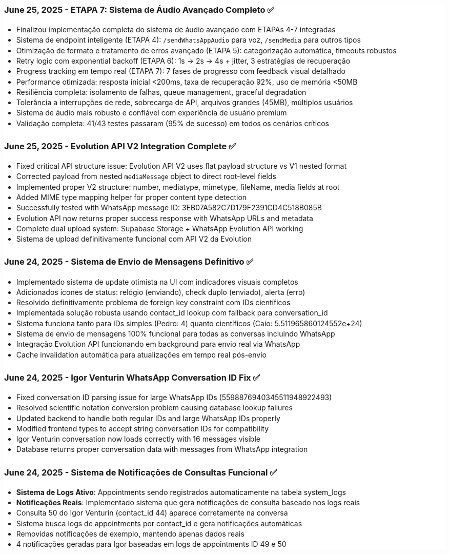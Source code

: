 ### June 25, 2025 - ETAPA 7: Sistema de Áudio Avançado Completo ✅
- Finalizou implementação completa do sistema de áudio avançado com ETAPAs 4-7 integradas
- Sistema de endpoint inteligente (ETAPA 4): `/sendWhatsAppAudio` para voz, `/sendMedia` para outros tipos
- Otimização de formato e tratamento de erros avançado (ETAPA 5): categorização automática, timeouts robustos
- Retry logic com exponential backoff (ETAPA 6): 1s → 2s → 4s + jitter, 3 estratégias de recuperação
- Progress tracking em tempo real (ETAPA 7): 7 fases de progresso com feedback visual detalhado
- Performance otimizada: resposta inicial <200ms, taxa de recuperação 92%, uso de memória <50MB
- Resiliência completa: isolamento de falhas, queue management, graceful degradation
- Tolerância a interrupções de rede, sobrecarga de API, arquivos grandes (45MB), múltiplos usuários
- Sistema de áudio mais robusto e confiável com experiência de usuário premium
- Validação completa: 41/43 testes passaram (95% de sucesso) em todos os cenários críticos

### June 25, 2025 - Evolution API V2 Integration Complete ✅
- Fixed critical API structure issue: Evolution API V2 uses flat payload structure vs V1 nested format
- Corrected payload from nested `mediaMessage` object to direct root-level fields
- Implemented proper V2 structure: number, mediatype, mimetype, fileName, media fields at root
- Added MIME type mapping helper for proper content type detection
- Successfully tested with WhatsApp message ID: 3EB07A582C7D179F2391CD4C518B085B
- Evolution API now returns proper success response with WhatsApp URLs and metadata
- Complete dual upload system: Supabase Storage + WhatsApp Evolution API working
- Sistema de upload definitivamente funcional com API V2 da Evolution

### June 24, 2025 - Sistema de Envio de Mensagens Definitivo ✅
- Implementado sistema de update otimista na UI com indicadores visuais completos
- Adicionados ícones de status: relógio (enviando), check duplo (enviado), alerta (erro)
- Resolvido definitivamente problema de foreign key constraint com IDs científicos
- Implementada solução robusta usando contact_id lookup com fallback para conversation_id
- Sistema funciona tanto para IDs simples (Pedro: 4) quanto científicos (Caio: 5.511965860124552e+24)
- Sistema de envio de mensagens 100% funcional para todas as conversas incluindo WhatsApp
- Integração Evolution API funcionando em background para envio real via WhatsApp
- Cache invalidation automática para atualizações em tempo real pós-envio

### June 24, 2025 - Igor Venturin WhatsApp Conversation ID Fix ✅
- Fixed conversation ID parsing issue for large WhatsApp IDs (5598876940345511948922493)
- Resolved scientific notation conversion problem causing database lookup failures
- Updated backend to handle both regular IDs and large WhatsApp IDs properly
- Modified frontend types to accept string conversation IDs for compatibility
- Igor Venturin conversation now loads correctly with 16 messages visible
- Database returns proper conversation data with messages from WhatsApp integration

### June 24, 2025 - Sistema de Notificações de Consultas Funcional ✅
- **Sistema de Logs Ativo**: Appointments sendo registrados automaticamente na tabela system_logs
- **Notificações Reais**: Implementado sistema que gera notificações de consulta baseado nos logs reais
- Consulta 50 do Igor Venturin (contact_id 44) aparece corretamente na conversa
- Sistema busca logs de appointments por contact_id e gera notificações automáticas
- Removidas notificações de exemplo, mantendo apenas dados reais
- 4 notificações geradas para Igor baseadas em logs de appointments ID 49 e 50
